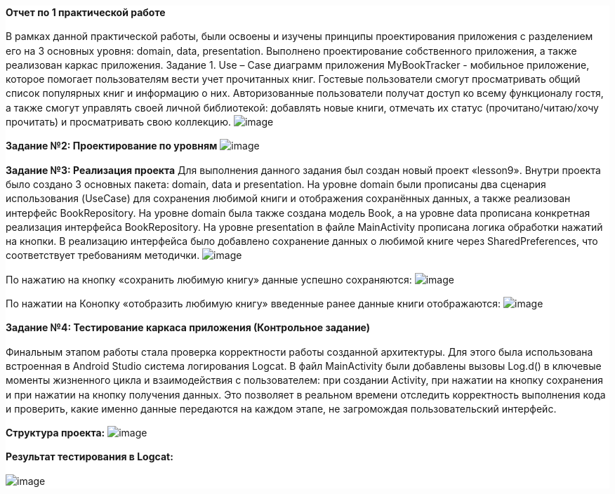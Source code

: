 **Отчет по 1 практической работе**

В рамках данной практической работы, были освоены и изучены принципы проектирования приложения с разделением его на 3 основных уровня: domain, data, presentation. Выполнено проектирование собственного приложения, а также реализован каркас приложения. 
Задание 1. Use – Case диаграмм приложения
MyBookTracker - мобильное приложение, которое помогает пользователям вести учет прочитанных книг. Гостевые пользователи смогут просматривать общий список популярных книг и информацию о них. Авторизованные пользователи получат доступ ко всему функционалу гостя, а также смогут управлять своей личной библиотекой: добавлять новые книги, отмечать их статус (прочитано/читаю/хочу прочитать) и просматривать свою коллекцию.
<img width="704" height="782" alt="image" src="https://github.com/user-attachments/assets/60090e6e-d2f2-46ce-bfe5-f1468b3c790a" />

**Задание №2: Проектирование по уровням**
<img width="834" height="709" alt="image" src="https://github.com/user-attachments/assets/30fbc245-2cff-46ec-b943-3b3353638a0a" />
 
**Задание №3: Реализация проекта**
Для выполнения данного задания был создан новый проект «lesson9». Внутри проекта было создано 3 основных пакета: domain, data и presentation. На уровне domain были прописаны два сценария использования (UseCase) для сохранения любимой книги и отображения сохранённых данных, а также реализован интерфейс BookRepository. На уровне domain была также создана модель Book, а на уровне data прописана конкретная реализация интерфейса BookRepository. На уровне presentation в файле MainActivity прописана логика обработки нажатий на кнопки. В реализацию интерфейса было добавлено сохранение данных о любимой книге через SharedPreferences, что соответствует требованиям методички.
<img width="680" height="1518" alt="image" src="https://github.com/user-attachments/assets/c1c90972-e4fe-4514-826e-01f391831c8a" />
 
По нажатию на кнопку «сохранить любимую книгу» данные успешно сохраняются:
<img width="690" height="1518" alt="image" src="https://github.com/user-attachments/assets/02ae81ab-c5ad-4c80-990c-dfd6c7a89778" />
 
По нажатии на Конопку «отобразить любимую книгу» введенные ранее данные книги отображаются:
 <img width="683" height="1518" alt="image" src="https://github.com/user-attachments/assets/4a91ca90-aeba-4a6b-bf66-1d5df725e3bf" />

**Задание №4: Тестирование каркаса приложения (Контрольное задание)**

Финальным этапом работы стала проверка корректности работы созданной архитектуры. Для этого была использована встроенная в Android Studio система логирования Logcat. В файл MainActivity были добавлены вызовы Log.d() в ключевые моменты жизненного цикла и взаимодействия с пользователем: при создании Activity, при нажатии на кнопку сохранения и при нажатии на кнопку получения данных. Это позволяет в реальном времени отследить корректность выполнения кода и проверить, какие именно данные передаются на каждом этапе, не загромождая пользовательский интерфейс.

**Структура проекта:**
 <img width="910" height="1518" alt="image" src="https://github.com/user-attachments/assets/17606514-b3ca-478d-a45a-a8614ac717d5" />

**Результат тестирования в Logcat:**
 
<img width="974" height="168" alt="image" src="https://github.com/user-attachments/assets/6ca8eb5d-8975-422c-965c-8e58f1063e56" />






